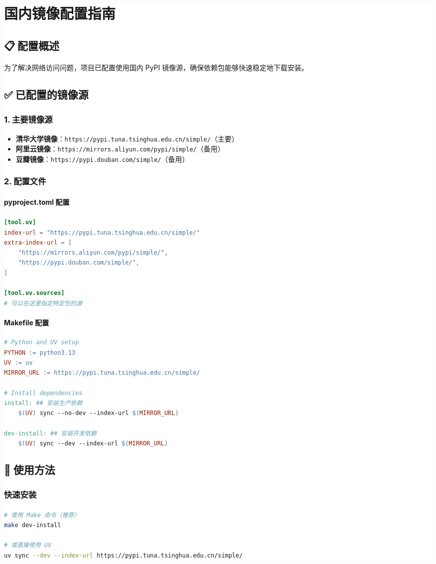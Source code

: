 # 国内镜像配置指南

## 📋 配置概述

为了解决网络访问问题，项目已配置使用国内 PyPI 镜像源，确保依赖包能够快速稳定地下载安装。

## ✅ 已配置的镜像源

### 1. 主要镜像源
- **清华大学镜像**：`https://pypi.tuna.tsinghua.edu.cn/simple/`（主要）
- **阿里云镜像**：`https://mirrors.aliyun.com/pypi/simple/`（备用）
- **豆瓣镜像**：`https://pypi.douban.com/simple/`（备用）

### 2. 配置文件

#### pyproject.toml 配置
```toml
[tool.uv]
index-url = "https://pypi.tuna.tsinghua.edu.cn/simple/"
extra-index-url = [
    "https://mirrors.aliyun.com/pypi/simple/",
    "https://pypi.douban.com/simple/",
]

[tool.uv.sources]
# 可以在这里指定特定包的源
```

#### Makefile 配置
```makefile
# Python and UV setup
PYTHON := python3.13
UV := uv
MIRROR_URL := https://pypi.tuna.tsinghua.edu.cn/simple/

# Install dependencies
install: ## 安装生产依赖
	$(UV) sync --no-dev --index-url $(MIRROR_URL)

dev-install: ## 安装开发依赖
	$(UV) sync --dev --index-url $(MIRROR_URL)
```

## 🚀 使用方法

### 快速安装
```bash
# 使用 Make 命令（推荐）
make dev-install

# 或直接使用 UV
uv sync --dev --index-url https://pypi.tuna.tsinghua.edu.cn/simple/
```
